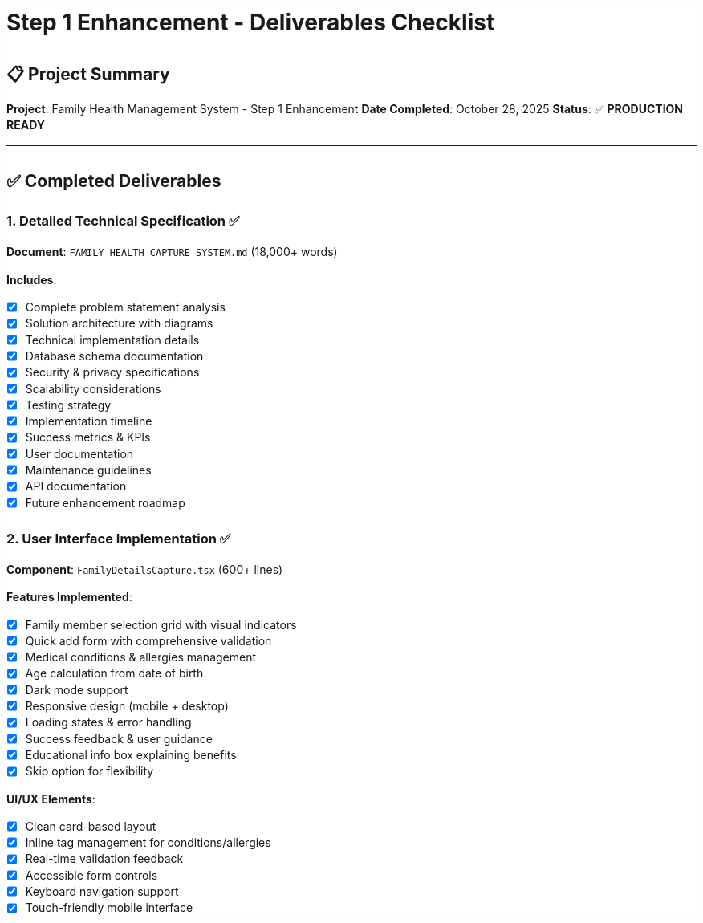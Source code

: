 # Step 1 Enhancement - Deliverables Checklist

## 📋 Project Summary

**Project**: Family Health Management System - Step 1 Enhancement
**Date Completed**: October 28, 2025
**Status**: ✅ **PRODUCTION READY**

---

## ✅ Completed Deliverables

### 1. **Detailed Technical Specification** ✅

**Document**: `FAMILY_HEALTH_CAPTURE_SYSTEM.md` (18,000+ words)

**Includes**:
- [x] Complete problem statement analysis
- [x] Solution architecture with diagrams
- [x] Technical implementation details
- [x] Database schema documentation
- [x] Security & privacy specifications
- [x] Scalability considerations
- [x] Testing strategy
- [x] Implementation timeline
- [x] Success metrics & KPIs
- [x] User documentation
- [x] Maintenance guidelines
- [x] API documentation
- [x] Future enhancement roadmap

### 2. **User Interface Implementation** ✅

**Component**: `FamilyDetailsCapture.tsx` (600+ lines)

**Features Implemented**:
- [x] Family member selection grid with visual indicators
- [x] Quick add form with comprehensive validation
- [x] Medical conditions & allergies management
- [x] Age calculation from date of birth
- [x] Dark mode support
- [x] Responsive design (mobile + desktop)
- [x] Loading states & error handling
- [x] Success feedback & user guidance
- [x] Educational info box explaining benefits
- [x] Skip option for flexibility

**UI/UX Elements**:
- [x] Clean card-based layout
- [x] Inline tag management for conditions/allergies
- [x] Real-time validation feedback
- [x] Accessible form controls
- [x] Keyboard navigation support
- [x] Touch-friendly mobile interface
